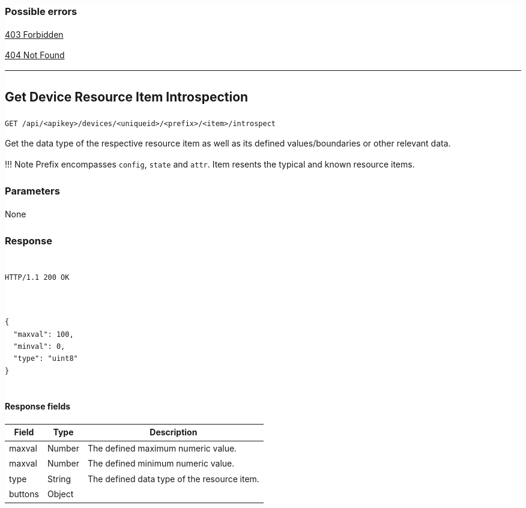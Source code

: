 ### Possible errors

[403 Forbidden](../../misc/errors#403)

[404 Not Found](../../misc/errors#404)

------------------------------------------------------

## Get Device Resource Item Introspection<a name="itemintrospection">&nbsp;</a>

    GET /api/<apikey>/devices/<uniqueid>/<prefix>/<item>/introspect

Get the data type of the respective resource item as well as its defined values/boundaries or other relevant data.

!!! Note
    Prefix encompasses `config`, `state` and `attr`.
    Item resents the typical and known resource items.

### Parameters

None

### Response
<pre class="headers">
<code class="no-highlight">
HTTP/1.1 200 OK
</code>
</pre>
<pre class="highlight">
<code>
{
  "maxval": 100,
  "minval": 0,
  "type": "uint8"
}
</code>
</pre>

#### Response fields

<table class="table table-bordered">
  <thead>
    <tr><th>Field</th><th>Type</th><th>Description</th></tr>
  </thead>
  <tbody>
    <tr>
      <td>maxval</td>
      <td>Number</td>
      <td>The defined maximum numeric value.</td>
    </tr>
    <tr>
      <td>maxval</td>
      <td>Number</td>
      <td>The defined minimum numeric value.</td>
    </tr>
    <tr>
      <td>type</td>
      <td>String</td>
      <td>The defined data type of the resource item.</td>
    </tr>
    <tr>
      <td>buttons</td>
      <td>Object</td>